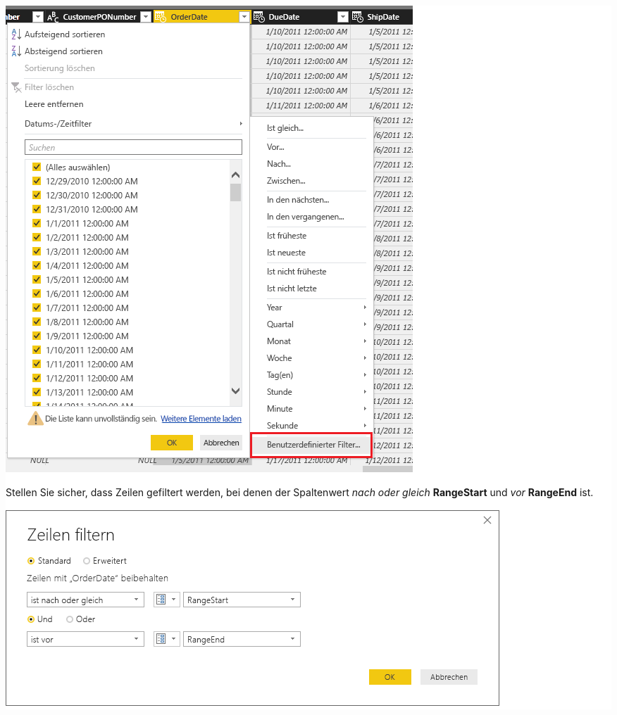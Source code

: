 ![Benutzerdefinierter Filter](media/service-premium-incremental-refresh/custom-filter.png)

Stellen Sie sicher, dass Zeilen gefiltert werden, bei denen der Spaltenwert *nach oder gleich* **RangeStart** und *vor* **RangeEnd** ist.

![Zeilen filtern](media/service-premium-incremental-refresh/filter-rows.png)
